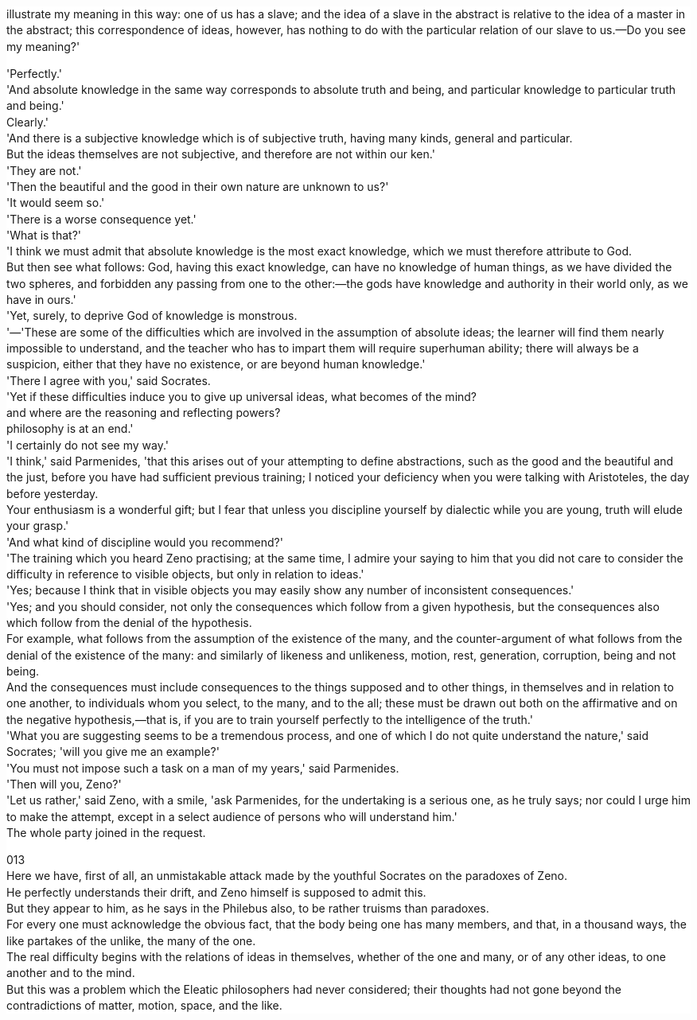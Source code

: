 illustrate my meaning in this way: one of us has a slave; and the idea of a slave in the abstract is relative to the idea of a master in the abstract; this correspondence of ideas, however, has nothing to do with the particular relation of our slave to us.—Do you see my meaning?'</div><div class="sentence"> 'Perfectly.'</div><div class="sentence"> 'And absolute knowledge in the same way corresponds to absolute truth and being, and particular knowledge to particular truth and being.'</div><div class="sentence"> Clearly.'</div><div class="sentence"> 'And there is a subjective knowledge which is of subjective truth, having many kinds, general and particular.</div><div class="sentence"> But the ideas themselves are not subjective, and therefore are not within our ken.'</div><div class="sentence"> 'They are not.'</div><div class="sentence"> 'Then the beautiful and the good in their own nature are unknown to us?'</div><div class="sentence"> 'It would seem so.'</div><div class="sentence"> 'There is a worse consequence yet.'</div><div class="sentence"> 'What is that?'</div><div class="sentence"> 'I think we must admit that absolute knowledge is the most exact knowledge, which we must therefore attribute to God.</div><div class="sentence"> But then see what follows: God, having this exact knowledge, can have no knowledge of human things, as we have divided the two spheres, and forbidden any passing from one to the other:—the gods have knowledge and authority in their world only, as we have in ours.'</div><div class="sentence"> 'Yet, surely, to deprive God of knowledge is monstrous.</div><div class="sentence"> '—'These are some of the difficulties which are involved in the assumption of absolute ideas; the learner will find them nearly impossible to understand, and the teacher who has to impart them will require superhuman ability; there will always be a suspicion, either that they have no existence, or are beyond human knowledge.'</div><div class="sentence"> 'There I agree with you,' said Socrates.</div><div class="sentence"> 'Yet if these difficulties induce you to give up universal ideas, what becomes of the mind?</div><div class="sentence"> and where are the reasoning and reflecting powers?</div><div class="sentence"> philosophy is at an end.'</div><div class="sentence"> 'I certainly do not see my way.'</div><div class="sentence"> 'I think,' said Parmenides, 'that this arises out of your attempting to define abstractions, such as the good and the beautiful and the just, before you have had sufficient previous training; I noticed your deficiency when you were talking with Aristoteles, the day before yesterday.</div><div class="sentence"> Your enthusiasm is a wonderful gift; but I fear that unless you discipline yourself by dialectic while you are young, truth will elude your grasp.'</div><div class="sentence"> 'And what kind of discipline would you recommend?'</div><div class="sentence"> 'The training which you heard Zeno practising; at the same time, I admire your saying to him that you did not care to consider the difficulty in reference to visible objects, but only in relation to ideas.'</div><div class="sentence"> 'Yes; because I think that in visible objects you may easily show any number of inconsistent consequences.'</div><div class="sentence"> 'Yes; and you should consider, not only the consequences which follow from a given hypothesis, but the consequences also which follow from the denial of the hypothesis.</div><div class="sentence"> For example, what follows from the assumption of the existence of the many, and the counter-argument of what follows from the denial of the existence of the many: and similarly of likeness and unlikeness, motion, rest, generation, corruption, being and not being.</div><div class="sentence"> And the consequences must include consequences to the things supposed and to other things, in themselves and in relation to one another, to individuals whom you select, to the many, and to the all; these must be drawn out both on the affirmative and on the negative hypothesis,—that is, if you are to train yourself perfectly to the intelligence of the truth.'</div><div class="sentence"> 'What you are suggesting seems to be a tremendous process, and one of which I do not quite understand the nature,' said Socrates; 'will you give me an example?'</div><div class="sentence"> 'You must not impose such a task on a man of my years,' said Parmenides.</div><div class="sentence"> 'Then will you, Zeno?'</div><div class="sentence"> 'Let us rather,' said Zeno, with a smile, 'ask Parmenides, for the undertaking is a serious one, as he truly says; nor could I urge him to make the attempt, except in a select audience of persons who will understand him.'</div><div class="sentence"> The whole party joined in the request.</div>
</div>
<div class="text">
<span class="ref"> 013 </span>
<div class="sentence"> Here we have, first of all, an unmistakable attack made by the youthful Socrates on the paradoxes of Zeno.</div><div class="sentence"> He perfectly understands their drift, and Zeno himself is supposed to admit this.</div><div class="sentence"> But they appear to him, as he says in the Philebus also, to be rather truisms than paradoxes.</div><div class="sentence"> For every one must acknowledge the obvious fact, that the body being one has many members, and that, in a thousand ways, the like partakes of the unlike, the many of the one.</div><div class="sentence"> The real difficulty begins with the relations of ideas in themselves, whether of the one and many, or of any other ideas, to one another and to the mind.</div><div class="sentence"> But this was a problem which the Eleatic philosophers had never considered; their thoughts had not gone beyond the contradictions of matter, motion, space, and the like.</div>
</div>
<div class="text">